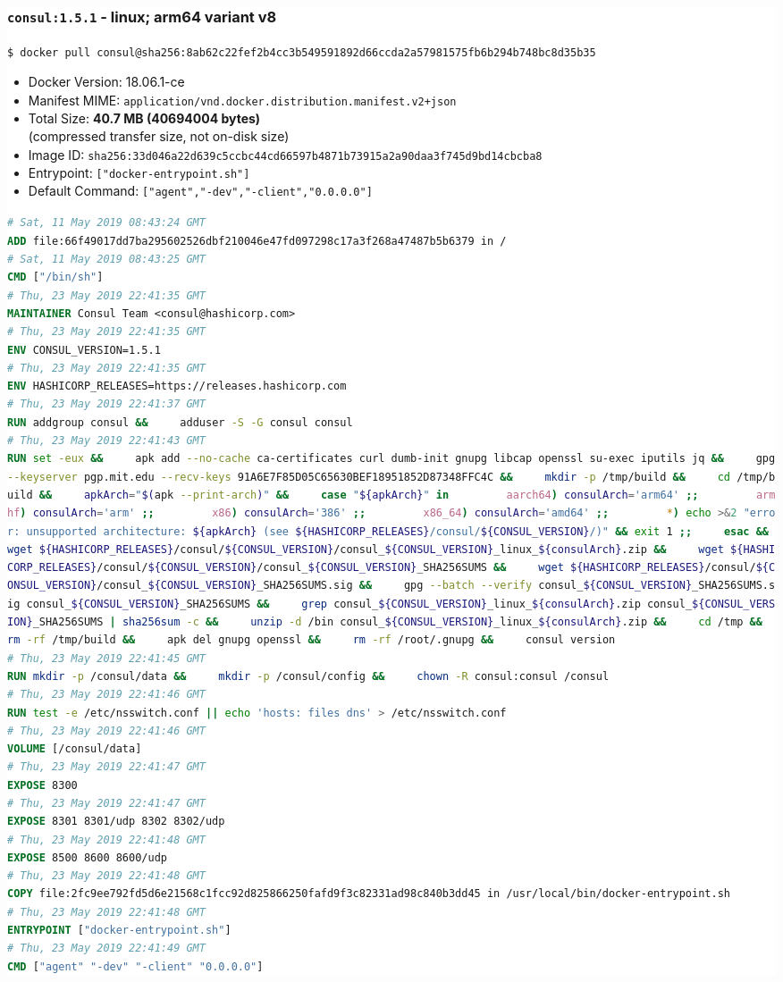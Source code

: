 ### `consul:1.5.1` - linux; arm64 variant v8

```console
$ docker pull consul@sha256:8ab62c22fef2b4cc3b549591892d66ccda2a57981575fb6b294b748bc8d35b35
```

-	Docker Version: 18.06.1-ce
-	Manifest MIME: `application/vnd.docker.distribution.manifest.v2+json`
-	Total Size: **40.7 MB (40694004 bytes)**  
	(compressed transfer size, not on-disk size)
-	Image ID: `sha256:33d046a22d639c5ccbc44cd66597b4871b73915a2a90daa3f745d9bd14cbcba8`
-	Entrypoint: `["docker-entrypoint.sh"]`
-	Default Command: `["agent","-dev","-client","0.0.0.0"]`

```dockerfile
# Sat, 11 May 2019 08:43:24 GMT
ADD file:66f49017dd7ba295602526dbf210046e47fd097298c17a3f268a47487b5b6379 in / 
# Sat, 11 May 2019 08:43:25 GMT
CMD ["/bin/sh"]
# Thu, 23 May 2019 22:41:35 GMT
MAINTAINER Consul Team <consul@hashicorp.com>
# Thu, 23 May 2019 22:41:35 GMT
ENV CONSUL_VERSION=1.5.1
# Thu, 23 May 2019 22:41:35 GMT
ENV HASHICORP_RELEASES=https://releases.hashicorp.com
# Thu, 23 May 2019 22:41:37 GMT
RUN addgroup consul &&     adduser -S -G consul consul
# Thu, 23 May 2019 22:41:43 GMT
RUN set -eux &&     apk add --no-cache ca-certificates curl dumb-init gnupg libcap openssl su-exec iputils jq &&     gpg --keyserver pgp.mit.edu --recv-keys 91A6E7F85D05C65630BEF18951852D87348FFC4C &&     mkdir -p /tmp/build &&     cd /tmp/build &&     apkArch="$(apk --print-arch)" &&     case "${apkArch}" in         aarch64) consulArch='arm64' ;;         armhf) consulArch='arm' ;;         x86) consulArch='386' ;;         x86_64) consulArch='amd64' ;;         *) echo >&2 "error: unsupported architecture: ${apkArch} (see ${HASHICORP_RELEASES}/consul/${CONSUL_VERSION}/)" && exit 1 ;;     esac &&     wget ${HASHICORP_RELEASES}/consul/${CONSUL_VERSION}/consul_${CONSUL_VERSION}_linux_${consulArch}.zip &&     wget ${HASHICORP_RELEASES}/consul/${CONSUL_VERSION}/consul_${CONSUL_VERSION}_SHA256SUMS &&     wget ${HASHICORP_RELEASES}/consul/${CONSUL_VERSION}/consul_${CONSUL_VERSION}_SHA256SUMS.sig &&     gpg --batch --verify consul_${CONSUL_VERSION}_SHA256SUMS.sig consul_${CONSUL_VERSION}_SHA256SUMS &&     grep consul_${CONSUL_VERSION}_linux_${consulArch}.zip consul_${CONSUL_VERSION}_SHA256SUMS | sha256sum -c &&     unzip -d /bin consul_${CONSUL_VERSION}_linux_${consulArch}.zip &&     cd /tmp &&     rm -rf /tmp/build &&     apk del gnupg openssl &&     rm -rf /root/.gnupg &&     consul version
# Thu, 23 May 2019 22:41:45 GMT
RUN mkdir -p /consul/data &&     mkdir -p /consul/config &&     chown -R consul:consul /consul
# Thu, 23 May 2019 22:41:46 GMT
RUN test -e /etc/nsswitch.conf || echo 'hosts: files dns' > /etc/nsswitch.conf
# Thu, 23 May 2019 22:41:46 GMT
VOLUME [/consul/data]
# Thu, 23 May 2019 22:41:47 GMT
EXPOSE 8300
# Thu, 23 May 2019 22:41:47 GMT
EXPOSE 8301 8301/udp 8302 8302/udp
# Thu, 23 May 2019 22:41:48 GMT
EXPOSE 8500 8600 8600/udp
# Thu, 23 May 2019 22:41:48 GMT
COPY file:2fc9ee792fd5d6e21568c1fcc92d825866250fafd9f3c82331ad98c840b3dd45 in /usr/local/bin/docker-entrypoint.sh 
# Thu, 23 May 2019 22:41:48 GMT
ENTRYPOINT ["docker-entrypoint.sh"]
# Thu, 23 May 2019 22:41:49 GMT
CMD ["agent" "-dev" "-client" "0.0.0.0"]
```
